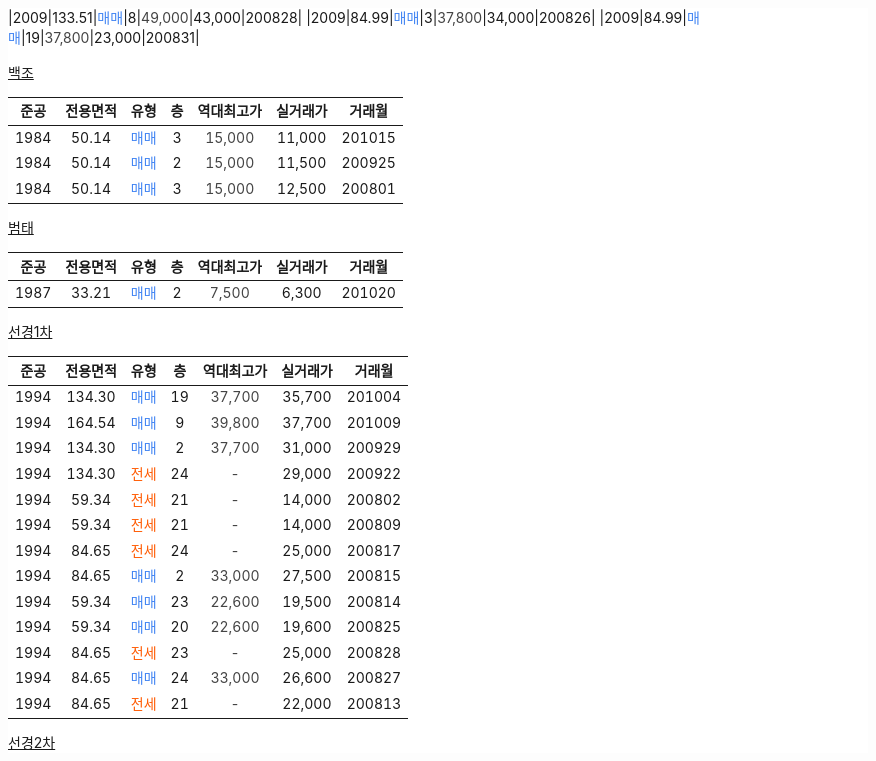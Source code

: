 |2009|133.51|<span style="color:#4285f3">매매</span>|8|<span style="color:#444444">49,000</span>|43,000|200828|
|2009|84.99|<span style="color:#4285f3">매매</span>|3|<span style="color:#444444">37,800</span>|34,000|200826|
|2009|84.99|<span style="color:#4285f3">매매</span>|19|<span style="color:#444444">37,800</span>|23,000|200831|

[백조](https://search.naver.com/search.naver?query=%EC%9A%B8%EC%82%B0%EA%B4%91%EC%97%AD%EC%8B%9C+%EC%A4%91%EA%B5%AC+%EC%9A%B0%EC%A0%95%EB%8F%99+%EB%B0%B1%EC%A1%B0)

|준공|전용면적|유형|층|역대최고가|실거래가|거래월|
|:---:|:---:|:---:|:---:|:---:|:---:|:---:|
|1984|50.14|<span style="color:#4285f3">매매</span>|3|<span style="color:#444444">15,000</span>|11,000|201015|
|1984|50.14|<span style="color:#4285f3">매매</span>|2|<span style="color:#444444">15,000</span>|11,500|200925|
|1984|50.14|<span style="color:#4285f3">매매</span>|3|<span style="color:#444444">15,000</span>|12,500|200801|

[범태](https://search.naver.com/search.naver?query=%EC%9A%B8%EC%82%B0%EA%B4%91%EC%97%AD%EC%8B%9C+%EC%A4%91%EA%B5%AC+%EC%9A%B0%EC%A0%95%EB%8F%99+%EB%B2%94%ED%83%9C)

|준공|전용면적|유형|층|역대최고가|실거래가|거래월|
|:---:|:---:|:---:|:---:|:---:|:---:|:---:|
|1987|33.21|<span style="color:#4285f3">매매</span>|2|<span style="color:#444444">7,500</span>|6,300|201020|

[선경1차](https://search.naver.com/search.naver?query=%EC%9A%B8%EC%82%B0%EA%B4%91%EC%97%AD%EC%8B%9C+%EC%A4%91%EA%B5%AC+%EC%9A%B0%EC%A0%95%EB%8F%99+%EC%84%A0%EA%B2%BD1%EC%B0%A8)

|준공|전용면적|유형|층|역대최고가|실거래가|거래월|
|:---:|:---:|:---:|:---:|:---:|:---:|:---:|
|1994|134.30|<span style="color:#4285f3">매매</span>|19|<span style="color:#444444">37,700</span>|35,700|201004|
|1994|164.54|<span style="color:#4285f3">매매</span>|9|<span style="color:#444444">39,800</span>|37,700|201009|
|1994|134.30|<span style="color:#4285f3">매매</span>|2|<span style="color:#444444">37,700</span>|31,000|200929|
|1994|134.30|<span style="color:#ff5a00">전세</span>|24|<span style="color:#444444">-</span>|29,000|200922|
|1994|59.34|<span style="color:#ff5a00">전세</span>|21|<span style="color:#444444">-</span>|14,000|200802|
|1994|59.34|<span style="color:#ff5a00">전세</span>|21|<span style="color:#444444">-</span>|14,000|200809|
|1994|84.65|<span style="color:#ff5a00">전세</span>|24|<span style="color:#444444">-</span>|25,000|200817|
|1994|84.65|<span style="color:#4285f3">매매</span>|2|<span style="color:#444444">33,000</span>|27,500|200815|
|1994|59.34|<span style="color:#4285f3">매매</span>|23|<span style="color:#444444">22,600</span>|19,500|200814|
|1994|59.34|<span style="color:#4285f3">매매</span>|20|<span style="color:#444444">22,600</span>|19,600|200825|
|1994|84.65|<span style="color:#ff5a00">전세</span>|23|<span style="color:#444444">-</span>|25,000|200828|
|1994|84.65|<span style="color:#4285f3">매매</span>|24|<span style="color:#444444">33,000</span>|26,600|200827|
|1994|84.65|<span style="color:#ff5a00">전세</span>|21|<span style="color:#444444">-</span>|22,000|200813|

[선경2차](https://search.naver.com/search.naver?query=%EC%9A%B8%EC%82%B0%EA%B4%91%EC%97%AD%EC%8B%9C+%EC%A4%91%EA%B5%AC+%EC%9A%B0%EC%A0%95%EB%8F%99+%EC%84%A0%EA%B2%BD2%EC%B0%A8)
